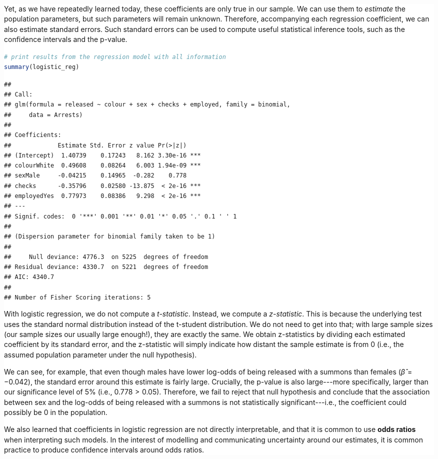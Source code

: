 Yet, as we have repeatedly learned today, these coefficients are only true in our sample. We can use them to *estimate* the population parameters, but such parameters will remain unknown. Therefore, accompanying each regression coefficient, we can also estimate standard errors. Such standard errors can be used to compute useful statistical inference tools, such as the confidence intervals and the p-value.


```r
# print results from the regression model with all information
summary(logistic_reg)
```

```
## 
## Call:
## glm(formula = released ~ colour + sex + checks + employed, family = binomial, 
##     data = Arrests)
## 
## Coefficients:
##             Estimate Std. Error z value Pr(>|z|)    
## (Intercept)  1.40739    0.17243   8.162 3.30e-16 ***
## colourWhite  0.49608    0.08264   6.003 1.94e-09 ***
## sexMale     -0.04215    0.14965  -0.282    0.778    
## checks      -0.35796    0.02580 -13.875  < 2e-16 ***
## employedYes  0.77973    0.08386   9.298  < 2e-16 ***
## ---
## Signif. codes:  0 '***' 0.001 '**' 0.01 '*' 0.05 '.' 0.1 ' ' 1
## 
## (Dispersion parameter for binomial family taken to be 1)
## 
##     Null deviance: 4776.3  on 5225  degrees of freedom
## Residual deviance: 4330.7  on 5221  degrees of freedom
## AIC: 4340.7
## 
## Number of Fisher Scoring iterations: 5
```

With logistic regression, we do not compute a *t-statistic*. Instead, we compute a *z-statistic*. This is because the underlying test uses the standard normal distribution instead of the t-student distribution. We do not need to get into that; with large sample sizes (our sample sizes our usually large enough!), they are exactly the same. We obtain z-statistics by dividing each estimated coefficient by its standard error, and the z-statistic will simply indicate how distant the sample estimate is from 0 (i.e., the assumed population parameter under the null hypothesis).

We can see, for example, that even though males have lower log-odds of being released with a summons than females ($\widehat{\beta}=-0.042$), the standard error around this estimate is fairly large. Crucially, the p-value is also large---more specifically, larger than our significance level of 5% (i.e., $0.778 > 0.05$). Therefore, we fail to reject that null hypothesis and conclude that the association between sex and the log-odds of being released with a summons is not statistically significant---i.e., the coefficient could possibly be 0 in the population.

We also learned that coefficients in logistic regression are not directly interpretable, and that it is common to use **odds ratios** when interpreting such models. In the interest of modelling and communicating uncertainty around our estimates, it is common practice to produce confidence intervals around odds ratios.
